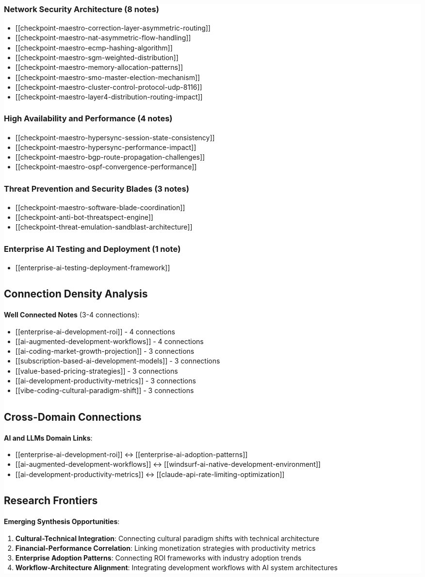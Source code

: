 ### Network Security Architecture (8 notes)
- [[checkpoint-maestro-correction-layer-asymmetric-routing]]
- [[checkpoint-maestro-nat-asymmetric-flow-handling]]
- [[checkpoint-maestro-ecmp-hashing-algorithm]]
- [[checkpoint-maestro-sgm-weighted-distribution]]
- [[checkpoint-maestro-memory-allocation-patterns]]
- [[checkpoint-maestro-smo-master-election-mechanism]]
- [[checkpoint-maestro-cluster-control-protocol-udp-8116]]
- [[checkpoint-maestro-layer4-distribution-routing-impact]]

### High Availability and Performance (4 notes)
- [[checkpoint-maestro-hypersync-session-state-consistency]]
- [[checkpoint-maestro-hypersync-performance-impact]]
- [[checkpoint-maestro-bgp-route-propagation-challenges]]
- [[checkpoint-maestro-ospf-convergence-performance]]

### Threat Prevention and Security Blades (3 notes)
- [[checkpoint-maestro-software-blade-coordination]]
- [[checkpoint-anti-bot-threatspect-engine]]
- [[checkpoint-threat-emulation-sandblast-architecture]]

### Enterprise AI Testing and Deployment (1 note)
- [[enterprise-ai-testing-deployment-framework]]

## Connection Density Analysis

**Well Connected Notes** (3-4 connections):
- [[enterprise-ai-development-roi]] - 4 connections
- [[ai-augmented-development-workflows]] - 4 connections
- [[ai-coding-market-growth-projection]] - 3 connections
- [[subscription-based-ai-development-models]] - 3 connections
- [[value-based-pricing-strategies]] - 3 connections
- [[ai-development-productivity-metrics]] - 3 connections
- [[vibe-coding-cultural-paradigm-shift]] - 3 connections

## Cross-Domain Connections

**AI and LLMs Domain Links**:
- [[enterprise-ai-development-roi]] ↔ [[enterprise-ai-adoption-patterns]]
- [[ai-augmented-development-workflows]] ↔ [[windsurf-ai-native-development-environment]]
- [[ai-development-productivity-metrics]] ↔ [[claude-api-rate-limiting-optimization]]

## Research Frontiers

**Emerging Synthesis Opportunities**:
1. **Cultural-Technical Integration**: Connecting cultural paradigm shifts with technical architecture
2. **Financial-Performance Correlation**: Linking monetization strategies with productivity metrics
3. **Enterprise Adoption Patterns**: Connecting ROI frameworks with industry adoption trends
4. **Workflow-Architecture Alignment**: Integrating development workflows with AI system architectures
